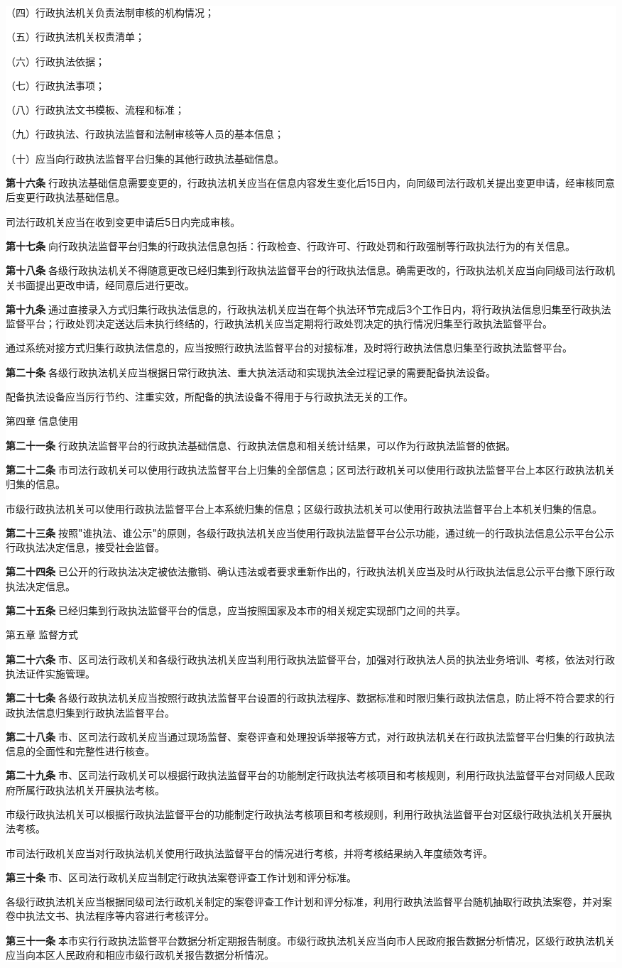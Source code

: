 （四）行政执法机关负责法制审核的机构情况；

（五）行政执法机关权责清单；

（六）行政执法依据；

（七）行政执法事项；

（八）行政执法文书模板、流程和标准；

（九）行政执法、行政执法监督和法制审核等人员的基本信息；

（十）应当向行政执法监督平台归集的其他行政执法基础信息。

**第十六条** 行政执法基础信息需要变更的，行政执法机关应当在信息内容发生变化后15日内，向同级司法行政机关提出变更申请，经审核同意后变更行政执法基础信息。

司法行政机关应当在收到变更申请后5日内完成审核。

**第十七条** 向行政执法监督平台归集的行政执法信息包括：行政检查、行政许可、行政处罚和行政强制等行政执法行为的有关信息。

**第十八条** 各级行政执法机关不得随意更改已经归集到行政执法监督平台的行政执法信息。确需更改的，行政执法机关应当向同级司法行政机关书面提出更改申请，经同意后进行更改。

**第十九条** 通过直接录入方式归集行政执法信息的，行政执法机关应当在每个执法环节完成后3个工作日内，将行政执法信息归集至行政执法监督平台；行政处罚决定送达后未执行终结的，行政执法机关应当定期将行政处罚决定的执行情况归集至行政执法监督平台。

通过系统对接方式归集行政执法信息的，应当按照行政执法监督平台的对接标准，及时将行政执法信息归集至行政执法监督平台。

**第二十条** 各级行政执法机关应当根据日常行政执法、重大执法活动和实现执法全过程记录的需要配备执法设备。

配备执法设备应当厉行节约、注重实效，所配备的执法设备不得用于与行政执法无关的工作。

第四章 信息使用

**第二十一条** 行政执法监督平台的行政执法基础信息、行政执法信息和相关统计结果，可以作为行政执法监督的依据。

**第二十二条** 市司法行政机关可以使用行政执法监督平台上归集的全部信息；区司法行政机关可以使用行政执法监督平台上本区行政执法机关归集的信息。

市级行政执法机关可以使用行政执法监督平台上本系统归集的信息；区级行政执法机关可以使用行政执法监督平台上本机关归集的信息。

**第二十三条** 按照"谁执法、谁公示"的原则，各级行政执法机关应当使用行政执法监督平台公示功能，通过统一的行政执法信息公示平台公示行政执法决定信息，接受社会监督。

**第二十四条** 已公开的行政执法决定被依法撤销、确认违法或者要求重新作出的，行政执法机关应当及时从行政执法信息公示平台撤下原行政执法决定信息。

**第二十五条** 已经归集到行政执法监督平台的信息，应当按照国家及本市的相关规定实现部门之间的共享。

第五章 监督方式

**第二十六条** 市、区司法行政机关和各级行政执法机关应当利用行政执法监督平台，加强对行政执法人员的执法业务培训、考核，依法对行政执法证件实施管理。

**第二十七条** 各级行政执法机关应当按照行政执法监督平台设置的行政执法程序、数据标准和时限归集行政执法信息，防止将不符合要求的行政执法信息归集到行政执法监督平台。

**第二十八条** 市、区司法行政机关应当通过现场监督、案卷评查和处理投诉举报等方式，对行政执法机关在行政执法监督平台归集的行政执法信息的全面性和完整性进行核查。

**第二十九条** 市、区司法行政机关可以根据行政执法监督平台的功能制定行政执法考核项目和考核规则，利用行政执法监督平台对同级人民政府所属行政执法机关开展执法考核。

市级行政执法机关可以根据行政执法监督平台的功能制定行政执法考核项目和考核规则，利用行政执法监督平台对区级行政执法机关开展执法考核。

市司法行政机关应当对行政执法机关使用行政执法监督平台的情况进行考核，并将考核结果纳入年度绩效考评。

**第三十条** 市、区司法行政机关应当制定行政执法案卷评查工作计划和评分标准。

各级行政执法机关应当根据同级司法行政机关制定的案卷评查工作计划和评分标准，利用行政执法监督平台随机抽取行政执法案卷，并对案卷中执法文书、执法程序等内容进行考核评分。

**第三十一条** 本市实行行政执法监督平台数据分析定期报告制度。市级行政执法机关应当向市人民政府报告数据分析情况，区级行政执法机关应当向本区人民政府和相应市级行政机关报告数据分析情况。
